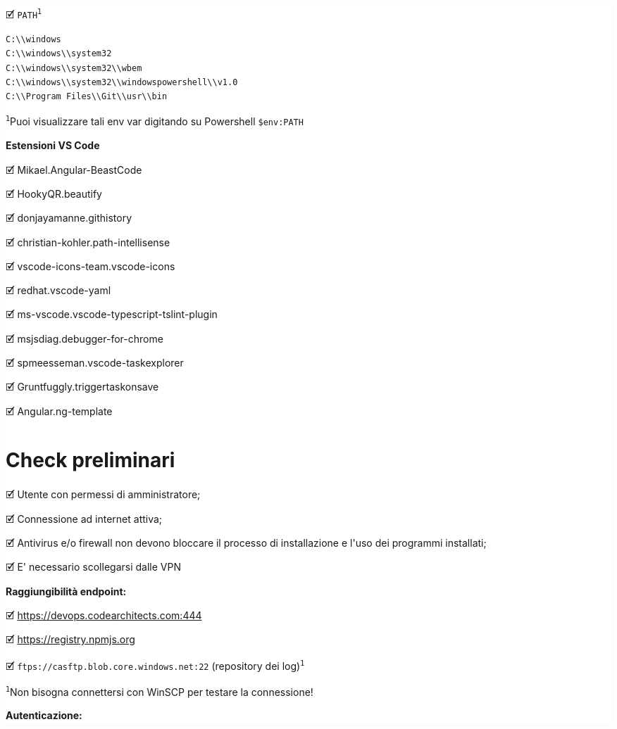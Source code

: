 🗹  `PATH`<sup>`1`</sup>
```txt
C:\\windows                           
C:\\windows\\system32                 
C:\\windows\\system32\\wbem                                      
C:\\windows\\system32\\windowspowershell\\v1.0
C:\\Program Files\\Git\\usr\\bin
  ```

<sup>`1`</sup>Puoi visualizzare tali env var digitando su Powershell `$env:PATH`

**Estensioni VS Code**

🗹 Mikael.Angular-BeastCode

🗹 HookyQR.beautify

🗹 donjayamanne.githistory

🗹 christian-kohler.path-intellisense

🗹 vscode-icons-team.vscode-icons

🗹 redhat.vscode-yaml

🗹 ms-vscode.vscode-typescript-tslint-plugin

🗹 msjsdiag.debugger-for-chrome

🗹 spmeesseman.vscode-taskexplorer

🗹 Gruntfuggly.triggertaskonsave

🗹 Angular.ng-template



<div style="page-break-after: always;"></div>

# Check preliminari
🗹 Utente con permessi di amministratore;

🗹 Connessione ad internet attiva;

🗹 Antivirus e/o firewall non devono bloccare il processo di installazione e l'uso dei programmi installati;

🗹 E' necessario scollegarsi dalle VPN


**Raggiungibilità endpoint:**

🗹 https://devops.codearchitects.com:444

🗹 https://registry.npmjs.org

🗹 `ftps://casftp.blob.core.windows.net:22` (repository dei log)<sup>`1`</sup>

<sup>`1`</sup>Non bisogna connettersi con WinSCP per testare la connessione!

**Autenticazione:**
